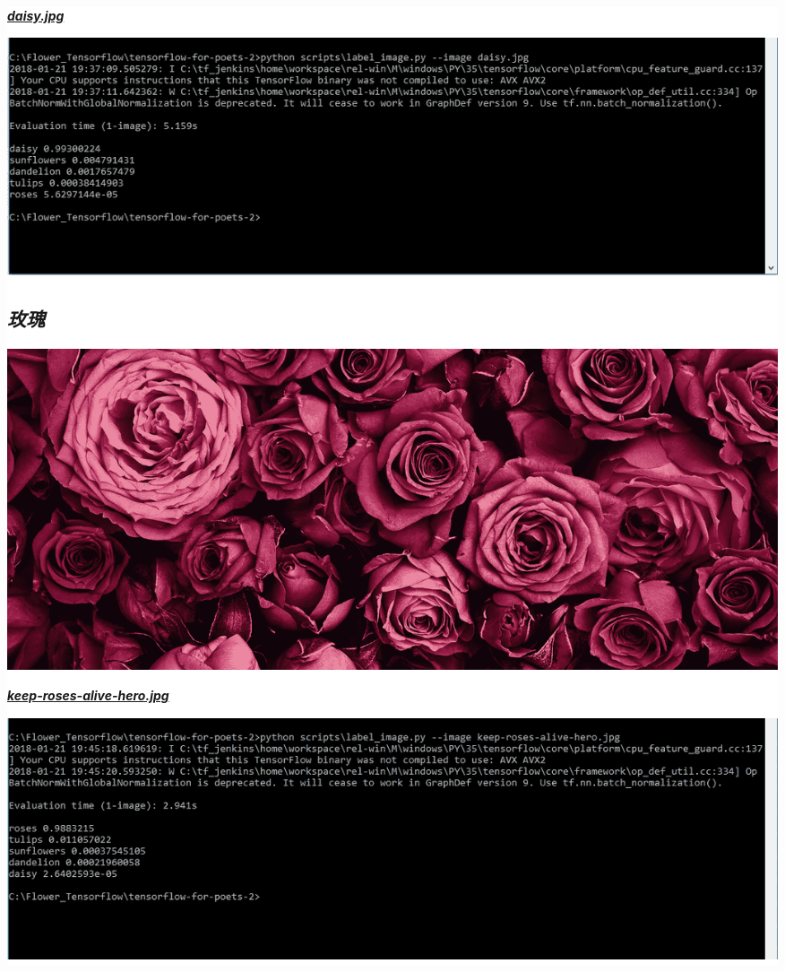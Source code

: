 ***[**daisy.jpg**](https://www.google.com/url?sa=i&rct=j&q=&esrc=s&source=images&cd=&cad=rja&uact=8&ved=0ahUKEwj02KiwnunYAhULr48KHe37BeYQjRwIBw&url=http%3A%2F%2Fwww.goodskins.com%2Fdaisy%2F&psig=AOvVaw3jl08eqWC53X-ic06RvXGm&ust=1516629903620736)***

***![](img/4393209c3795893ff55279e790e4f15b.png)***

## *****玫瑰*****

***![](img/e6c1ae16044a2e043c00de6c29ddce8a.png)***

***[keep-roses-alive-hero.jpg](https://www.google.com/url?sa=i&rct=j&q=&esrc=s&source=images&cd=&cad=rja&uact=8&ved=0ahUKEwjqvNLsnunYAhUGu48KHZUfCAUQjRwIBw&url=http%3A%2F%2Fwww.more.com%2Flifestyle%2Fstylish-home%2Fhow-keep-roses-alive&psig=AOvVaw3vU5PtVniUHSuntps3c-70&ust=1516630440087963)***

***![](img/ba7bc2827a08bf31fd8c846e1b7e10eb.png)***
